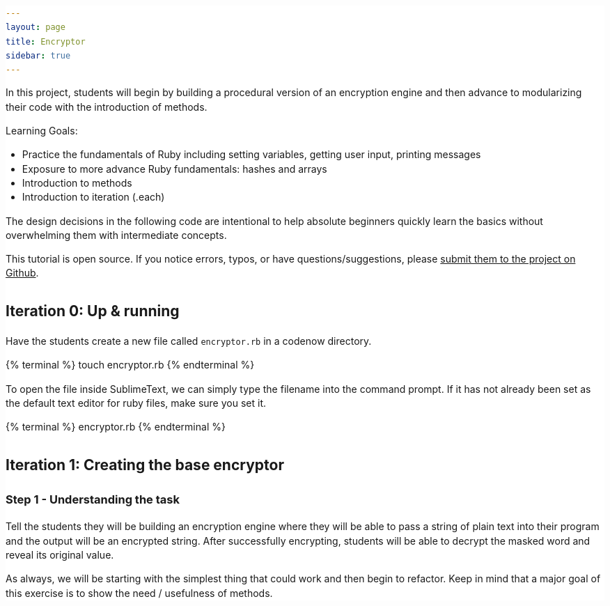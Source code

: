 ```yaml
---
layout: page
title: Encryptor
sidebar: true
---
```


In this project, students will begin by building a procedural version of an encryption engine and then advance to modularizing their code with the introduction of methods.

Learning Goals:

* Practice the fundamentals of Ruby including setting variables, getting user input, printing messages
* Exposure to more advance Ruby fundamentals: hashes and arrays
* Introduction to methods
* Introduction to iteration (.each)

<div class="note">
<p>The design decisions in the following code are intentional to help absolute beginners quickly learn the basics without overwhelming them with intermediate concepts.</p>
</div>

<div class="note">
<p>This tutorial is open source. If you notice errors, typos, or have questions/suggestions, please <a href="https://github.com/CodeNowOrg/codenoworg.github.io">submit them to the project on Github</a>.</p>
</div>

## Iteration 0: Up & running

Have the students create a new file called `encryptor.rb` in a codenow directory.

{% terminal %}
touch encryptor.rb
{% endterminal %}

To open the file inside SublimeText, we can simply type the filename into the command prompt. If it has not already been set as the default text editor for ruby files, make sure you set it.

{% terminal %}
encryptor.rb
{% endterminal %}

## Iteration 1: Creating the base encryptor

### Step 1 - Understanding the task

Tell the students they will be building an encryption engine where they will be able to pass a string of plain text into their program and the output will be an encrypted string.  After successfully encrypting, students will be able to decrypt the masked word and reveal its original value.

As always, we will be starting with the simplest thing that could work and then begin to refactor.  Keep in mind that a major goal of this exercise is to show the need / usefulness of methods.
